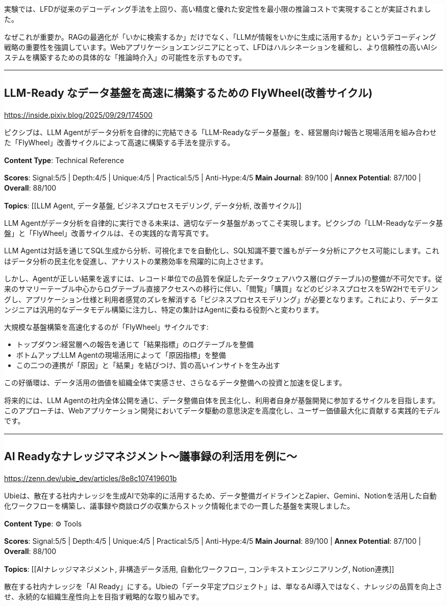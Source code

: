 実験では、LFDが従来のデコーディング手法を上回り、高い精度と優れた安定性を最小限の推論コストで実現することが実証されました。

なぜこれが重要か。RAGの最適化が「いかに検索するか」だけでなく、「LLMが情報をいかに生成に活用するか」というデコーディング戦略の重要性を強調しています。Webアプリケーションエンジニアにとって、LFDはハルシネーションを緩和し、より信頼性の高いAIシステムを構築するための具体的な「推論時介入」の可能性を示すものです。

---

## LLM-Ready なデータ基盤を高速に構築するための FlyWheel(改善サイクル)

https://inside.pixiv.blog/2025/09/29/174500

ピクシブは、LLM Agentがデータ分析を自律的に完結できる「LLM-Readyなデータ基盤」を、経営層向け報告と現場活用を組み合わせた「FlyWheel」改善サイクルによって高速に構築する手法を提示する。

**Content Type**: Technical Reference

**Scores**: Signal:5/5 | Depth:4/5 | Unique:4/5 | Practical:5/5 | Anti-Hype:4/5
**Main Journal**: 89/100 | **Annex Potential**: 87/100 | **Overall**: 88/100

**Topics**: [[LLM Agent, データ基盤, ビジネスプロセスモデリング, データ分析, 改善サイクル]]

LLM Agentがデータ分析を自律的に実行できる未来は、適切なデータ基盤があってこそ実現します。ピクシブの「LLM-Readyなデータ基盤」と「FlyWheel」改善サイクルは、その実践的な青写真です。

LLM Agentは対話を通じてSQL生成から分析、可視化までを自動化し、SQL知識不要で誰もがデータ分析にアクセス可能にします。これはデータ分析の民主化を促進し、アナリストの業務効率を飛躍的に向上させます。

しかし、Agentが正しい結果を返すには、レコード単位での品質を保証したデータウェアハウス層(ログテーブル)の整備が不可欠です。従来のサマリーテーブル中心からログテーブル直接アクセスへの移行に伴い、「閲覧」「購買」などのビジネスプロセスを5W2Hでモデリングし、アプリケーション仕様と利用者感覚のズレを解消する「ビジネスプロセスモデリング」が必要となります。これにより、データエンジニアは汎用的なデータモデル構築に注力し、特定の集計はAgentに委ねる役割へと変わります。

大規模な基盤構築を高速化するのが「FlyWheel」サイクルです:
- トップダウン:経営層への報告を通じて「結果指標」のログテーブルを整備
- ボトムアップ:LLM Agentの現場活用によって「原因指標」を整備
- この二つの連携が「原因」と「結果」を結びつけ、質の高いインサイトを生み出す

この好循環は、データ活用の価値を組織全体で実感させ、さらなるデータ整備への投資と加速を促します。

将来的には、LLM Agentの社内全体公開を通じ、データ整備自体を民主化し、利用者自身が基盤開発に参加するサイクルを目指します。このアプローチは、Webアプリケーション開発においてデータ駆動の意思決定を高度化し、ユーザー価値最大化に貢献する実践的モデルです。

---

## AI Readyなナレッジマネジメント〜議事録の利活用を例に〜

https://zenn.dev/ubie_dev/articles/8e8c107419601b

Ubieは、散在する社内ナレッジを生成AIで効率的に活用するため、データ整備ガイドラインとZapier、Gemini、Notionを活用した自動化ワークフローを構築し、議事録や商談ログの収集からストック情報化までの一貫した基盤を実現しました。

**Content Type**: ⚙️ Tools

**Scores**: Signal:5/5 | Depth:4/5 | Unique:4/5 | Practical:5/5 | Anti-Hype:4/5
**Main Journal**: 89/100 | **Annex Potential**: 87/100 | **Overall**: 88/100

**Topics**: [[AIナレッジマネジメント, 非構造データ活用, 自動化ワークフロー, コンテキストエンジニアリング, Notion連携]]

散在する社内ナレッジを「AI Ready」にする。Ubieの「データ平定プロジェクト」は、単なるAI導入ではなく、ナレッジの品質を向上させ、永続的な組織生産性向上を目指す戦略的な取り組みです。
